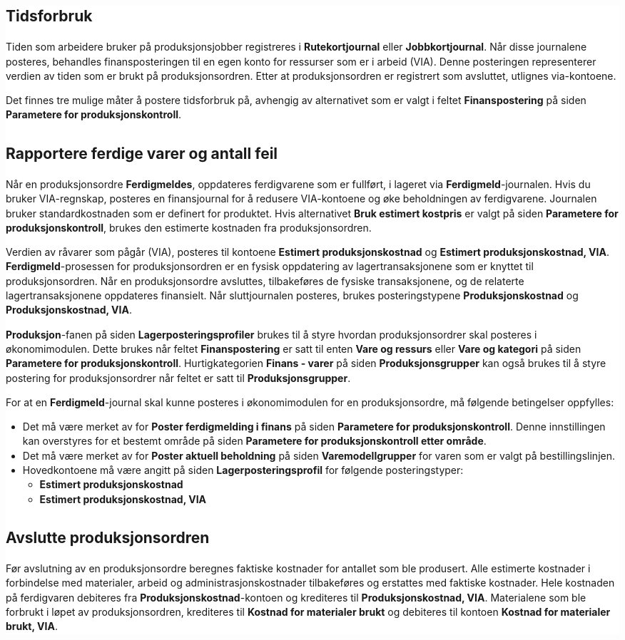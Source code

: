 ## <a name="time-consumption"></a>Tidsforbruk

Tiden som arbeidere bruker på produksjonsjobber registreres i **Rutekortjournal** eller **Jobbkortjournal**. Når disse journalene posteres, behandles finansposteringen til en egen konto for ressurser som er i arbeid (VIA). Denne posteringen representerer verdien av tiden som er brukt på produksjonsordren. Etter at produksjonsordren er registrert som avsluttet, utlignes via-kontoene.

Det finnes tre mulige måter å postere tidsforbruk på, avhengig av alternativet som er valgt i feltet **Finanspostering** på siden **Parametere for produksjonskontroll**.

## <a name="reporting-finished-goods-and-error-quantities"></a>Rapportere ferdige varer og antall feil

Når en produksjonsordre **Ferdigmeldes**, oppdateres ferdigvarene som er fullført, i lageret via **Ferdigmeld**-journalen. Hvis du bruker VIA-regnskap, posteres en finansjournal for å redusere VIA-kontoene og øke beholdningen av ferdigvarene. Journalen bruker standardkostnaden som er definert for produktet. Hvis alternativet **Bruk estimert kostpris** er valgt på siden **Parametere for produksjonskontroll**, brukes den estimerte kostnaden fra produksjonsordren.

Verdien av råvarer som pågår (VIA), posteres til kontoene **Estimert produksjonskostnad** og **Estimert produksjonskostnad, VIA**. **Ferdigmeld**-prosessen for produksjonsordren er en fysisk oppdatering av lagertransaksjonene som er knyttet til produksjonsordren. Når en produksjonsordre avsluttes, tilbakeføres de fysiske transaksjonene, og de relaterte lagertransaksjonene oppdateres finansielt. Når sluttjournalen posteres, brukes posteringstypene **Produksjonskostnad** og **Produksjonskostnad, VIA**.

**Produksjon**-fanen på siden **Lagerposteringsprofiler** brukes til å styre hvordan produksjonsordrer skal posteres i økonomimodulen. Dette brukes når feltet **Finanspostering** er satt til enten **Vare og ressurs** eller **Vare og kategori** på siden **Parametere for produksjonskontroll**. Hurtigkategorien **Finans - varer** på siden **Produksjonsgrupper** kan også brukes til å styre postering for produksjonsordrer når feltet er satt til **Produksjonsgrupper**.

For at en **Ferdigmeld**-journal skal kunne posteres i økonomimodulen for en produksjonsordre, må følgende betingelser oppfylles:
-   Det må være merket av for **Poster ferdigmelding i finans** på siden **Parametere for produksjonskontroll**. Denne innstillingen kan overstyres for et bestemt område på siden **Parametere for produksjonskontroll etter område**.
-   Det må være merket av for **Poster aktuell beholdning** på siden **Varemodellgrupper** for varen som er valgt på bestillingslinjen.
-   Hovedkontoene må være angitt på siden **Lagerposteringsprofil** for følgende posteringstyper:
    -   **Estimert produksjonskostnad**
    -   **Estimert produksjonskostnad, VIA**

## <a name="ending-the-production-order"></a>Avslutte produksjonsordren

Før avslutning av en produksjonsordre beregnes faktiske kostnader for antallet som ble produsert. Alle estimerte kostnader i forbindelse med materialer, arbeid og administrasjonskostnader tilbakeføres og erstattes med faktiske kostnader. Hele kostnaden på ferdigvaren debiteres fra **Produksjonskostnad**-kontoen og krediteres til **Produksjonskostnad, VIA**. Materialene som ble forbrukt i løpet av produksjonsordren, krediteres til **Kostnad for materialer brukt** og debiteres til kontoen **Kostnad for materialer brukt, VIA**.
